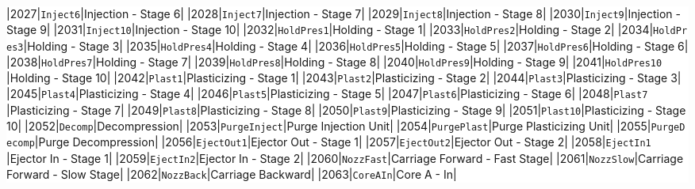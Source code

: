 |2027|`Inject6`|Injection - Stage 6|
|2028|`Inject7`|Injection - Stage 7|
|2029|`Inject8`|Injection - Stage 8|
|2030|`Inject9`|Injection - Stage 9|
|2031|`Inject10`|Injection - Stage 10|
|2032|`HoldPres1`|Holding - Stage 1|
|2033|`HoldPres2`|Holding - Stage 2|
|2034|`HoldPres3`|Holding - Stage 3|
|2035|`HoldPres4`|Holding - Stage 4|
|2036|`HoldPres5`|Holding - Stage 5|
|2037|`HoldPres6`|Holding - Stage 6|
|2038|`HoldPres7`|Holding - Stage 7|
|2039|`HoldPres8`|Holding - Stage 8|
|2040|`HoldPres9`|Holding - Stage 9|
|2041|`HoldPres10`|Holding - Stage 10|
|2042|`Plast1`|Plasticizing - Stage 1|
|2043|`Plast2`|Plasticizing - Stage 2|
|2044|`Plast3`|Plasticizing - Stage 3|
|2045|`Plast4`|Plasticizing - Stage 4|
|2046|`Plast5`|Plasticizing - Stage 5|
|2047|`Plast6`|Plasticizing - Stage 6|
|2048|`Plast7`|Plasticizing - Stage 7|
|2049|`Plast8`|Plasticizing - Stage 8|
|2050|`Plast9`|Plasticizing - Stage 9|
|2051|`Plast10`|Plasticizing - Stage 10|
|2052|`Decomp`|Decompression|
|2053|`PurgeInject`|Purge Injection Unit|
|2054|`PurgePlast`|Purge Plasticizing Unit|
|2055|`PurgeDecomp`|Purge Decompression|
|2056|`EjectOut1`|Ejector Out - Stage 1|
|2057|`EjectOut2`|Ejector Out - Stage 2|
|2058|`EjectIn1`|Ejector In - Stage 1|
|2059|`EjectIn2`|Ejector In - Stage 2|
|2060|`NozzFast`|Carriage Forward - Fast Stage|
|2061|`NozzSlow`|Carriage Forward - Slow Stage|
|2062|`NozzBack`|Carriage Backward|
|2063|`CoreAIn`|Core A - In|